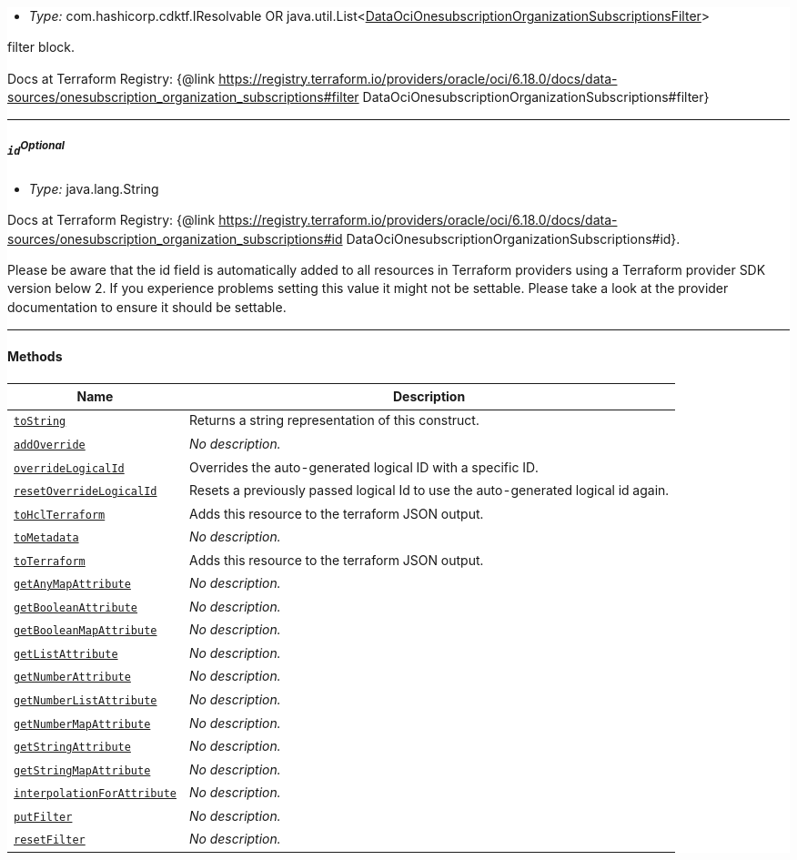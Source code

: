 - *Type:* com.hashicorp.cdktf.IResolvable OR java.util.List<<a href="#rhizo-co-terraform-provider-oci.dataOciOnesubscriptionOrganizationSubscriptions.DataOciOnesubscriptionOrganizationSubscriptionsFilter">DataOciOnesubscriptionOrganizationSubscriptionsFilter</a>>

filter block.

Docs at Terraform Registry: {@link https://registry.terraform.io/providers/oracle/oci/6.18.0/docs/data-sources/onesubscription_organization_subscriptions#filter DataOciOnesubscriptionOrganizationSubscriptions#filter}

---

##### `id`<sup>Optional</sup> <a name="id" id="rhizo-co-terraform-provider-oci.dataOciOnesubscriptionOrganizationSubscriptions.DataOciOnesubscriptionOrganizationSubscriptions.Initializer.parameter.id"></a>

- *Type:* java.lang.String

Docs at Terraform Registry: {@link https://registry.terraform.io/providers/oracle/oci/6.18.0/docs/data-sources/onesubscription_organization_subscriptions#id DataOciOnesubscriptionOrganizationSubscriptions#id}.

Please be aware that the id field is automatically added to all resources in Terraform providers using a Terraform provider SDK version below 2.
If you experience problems setting this value it might not be settable. Please take a look at the provider documentation to ensure it should be settable.

---

#### Methods <a name="Methods" id="Methods"></a>

| **Name** | **Description** |
| --- | --- |
| <code><a href="#rhizo-co-terraform-provider-oci.dataOciOnesubscriptionOrganizationSubscriptions.DataOciOnesubscriptionOrganizationSubscriptions.toString">toString</a></code> | Returns a string representation of this construct. |
| <code><a href="#rhizo-co-terraform-provider-oci.dataOciOnesubscriptionOrganizationSubscriptions.DataOciOnesubscriptionOrganizationSubscriptions.addOverride">addOverride</a></code> | *No description.* |
| <code><a href="#rhizo-co-terraform-provider-oci.dataOciOnesubscriptionOrganizationSubscriptions.DataOciOnesubscriptionOrganizationSubscriptions.overrideLogicalId">overrideLogicalId</a></code> | Overrides the auto-generated logical ID with a specific ID. |
| <code><a href="#rhizo-co-terraform-provider-oci.dataOciOnesubscriptionOrganizationSubscriptions.DataOciOnesubscriptionOrganizationSubscriptions.resetOverrideLogicalId">resetOverrideLogicalId</a></code> | Resets a previously passed logical Id to use the auto-generated logical id again. |
| <code><a href="#rhizo-co-terraform-provider-oci.dataOciOnesubscriptionOrganizationSubscriptions.DataOciOnesubscriptionOrganizationSubscriptions.toHclTerraform">toHclTerraform</a></code> | Adds this resource to the terraform JSON output. |
| <code><a href="#rhizo-co-terraform-provider-oci.dataOciOnesubscriptionOrganizationSubscriptions.DataOciOnesubscriptionOrganizationSubscriptions.toMetadata">toMetadata</a></code> | *No description.* |
| <code><a href="#rhizo-co-terraform-provider-oci.dataOciOnesubscriptionOrganizationSubscriptions.DataOciOnesubscriptionOrganizationSubscriptions.toTerraform">toTerraform</a></code> | Adds this resource to the terraform JSON output. |
| <code><a href="#rhizo-co-terraform-provider-oci.dataOciOnesubscriptionOrganizationSubscriptions.DataOciOnesubscriptionOrganizationSubscriptions.getAnyMapAttribute">getAnyMapAttribute</a></code> | *No description.* |
| <code><a href="#rhizo-co-terraform-provider-oci.dataOciOnesubscriptionOrganizationSubscriptions.DataOciOnesubscriptionOrganizationSubscriptions.getBooleanAttribute">getBooleanAttribute</a></code> | *No description.* |
| <code><a href="#rhizo-co-terraform-provider-oci.dataOciOnesubscriptionOrganizationSubscriptions.DataOciOnesubscriptionOrganizationSubscriptions.getBooleanMapAttribute">getBooleanMapAttribute</a></code> | *No description.* |
| <code><a href="#rhizo-co-terraform-provider-oci.dataOciOnesubscriptionOrganizationSubscriptions.DataOciOnesubscriptionOrganizationSubscriptions.getListAttribute">getListAttribute</a></code> | *No description.* |
| <code><a href="#rhizo-co-terraform-provider-oci.dataOciOnesubscriptionOrganizationSubscriptions.DataOciOnesubscriptionOrganizationSubscriptions.getNumberAttribute">getNumberAttribute</a></code> | *No description.* |
| <code><a href="#rhizo-co-terraform-provider-oci.dataOciOnesubscriptionOrganizationSubscriptions.DataOciOnesubscriptionOrganizationSubscriptions.getNumberListAttribute">getNumberListAttribute</a></code> | *No description.* |
| <code><a href="#rhizo-co-terraform-provider-oci.dataOciOnesubscriptionOrganizationSubscriptions.DataOciOnesubscriptionOrganizationSubscriptions.getNumberMapAttribute">getNumberMapAttribute</a></code> | *No description.* |
| <code><a href="#rhizo-co-terraform-provider-oci.dataOciOnesubscriptionOrganizationSubscriptions.DataOciOnesubscriptionOrganizationSubscriptions.getStringAttribute">getStringAttribute</a></code> | *No description.* |
| <code><a href="#rhizo-co-terraform-provider-oci.dataOciOnesubscriptionOrganizationSubscriptions.DataOciOnesubscriptionOrganizationSubscriptions.getStringMapAttribute">getStringMapAttribute</a></code> | *No description.* |
| <code><a href="#rhizo-co-terraform-provider-oci.dataOciOnesubscriptionOrganizationSubscriptions.DataOciOnesubscriptionOrganizationSubscriptions.interpolationForAttribute">interpolationForAttribute</a></code> | *No description.* |
| <code><a href="#rhizo-co-terraform-provider-oci.dataOciOnesubscriptionOrganizationSubscriptions.DataOciOnesubscriptionOrganizationSubscriptions.putFilter">putFilter</a></code> | *No description.* |
| <code><a href="#rhizo-co-terraform-provider-oci.dataOciOnesubscriptionOrganizationSubscriptions.DataOciOnesubscriptionOrganizationSubscriptions.resetFilter">resetFilter</a></code> | *No description.* |
